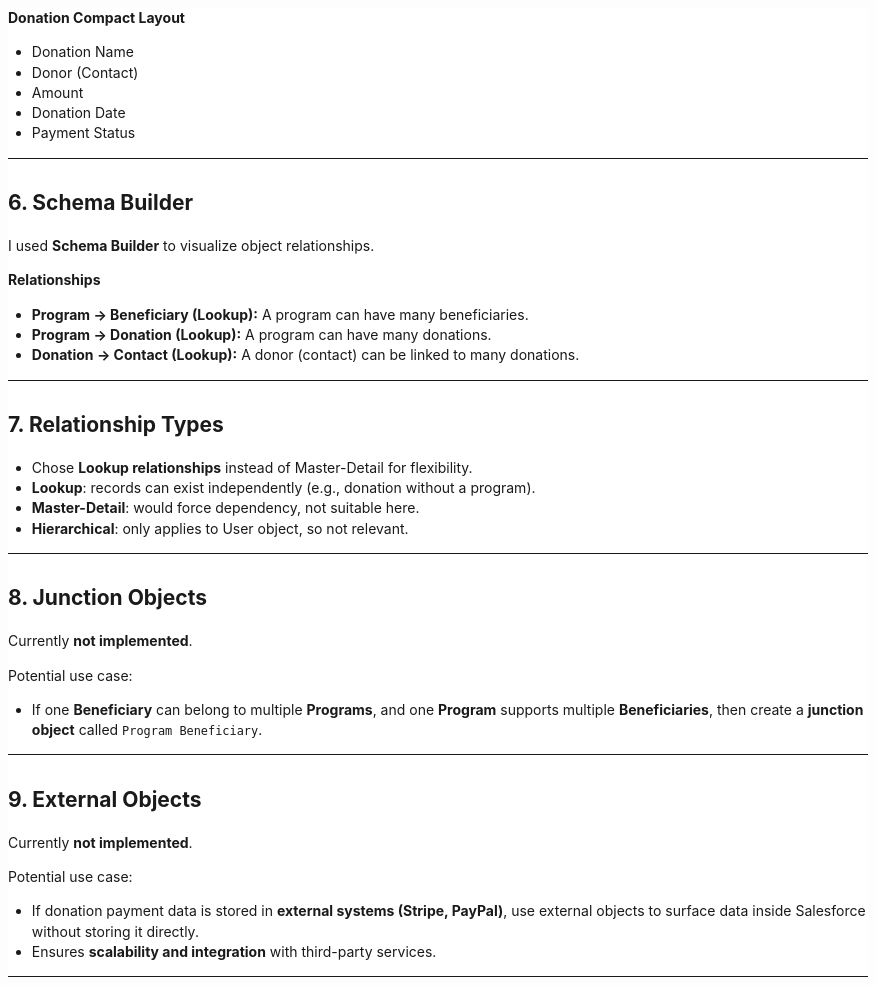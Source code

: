 **Donation Compact Layout**
- Donation Name  
- Donor (Contact)  
- Amount  
- Donation Date  
- Payment Status  

---

## 6. Schema Builder
I used **Schema Builder** to visualize object relationships.  

**Relationships**
- **Program → Beneficiary (Lookup):** A program can have many beneficiaries.  
- **Program → Donation (Lookup):** A program can have many donations.  
- **Donation → Contact (Lookup):** A donor (contact) can be linked to many donations.

---

## 7. Relationship Types
- Chose **Lookup relationships** instead of Master-Detail for flexibility.  
- **Lookup**: records can exist independently (e.g., donation without a program).  
- **Master-Detail**: would force dependency, not suitable here.  
- **Hierarchical**: only applies to User object, so not relevant.  

---

## 8. Junction Objects
Currently **not implemented**.  

Potential use case:  
- If one **Beneficiary** can belong to multiple **Programs**, and one **Program** supports multiple **Beneficiaries**, then create a **junction object** called `Program Beneficiary`.  

---

## 9. External Objects
Currently **not implemented**.  

Potential use case:  
- If donation payment data is stored in **external systems (Stripe, PayPal)**, use external objects to surface data inside Salesforce without storing it directly.  
- Ensures **scalability and integration** with third-party services.  

---
